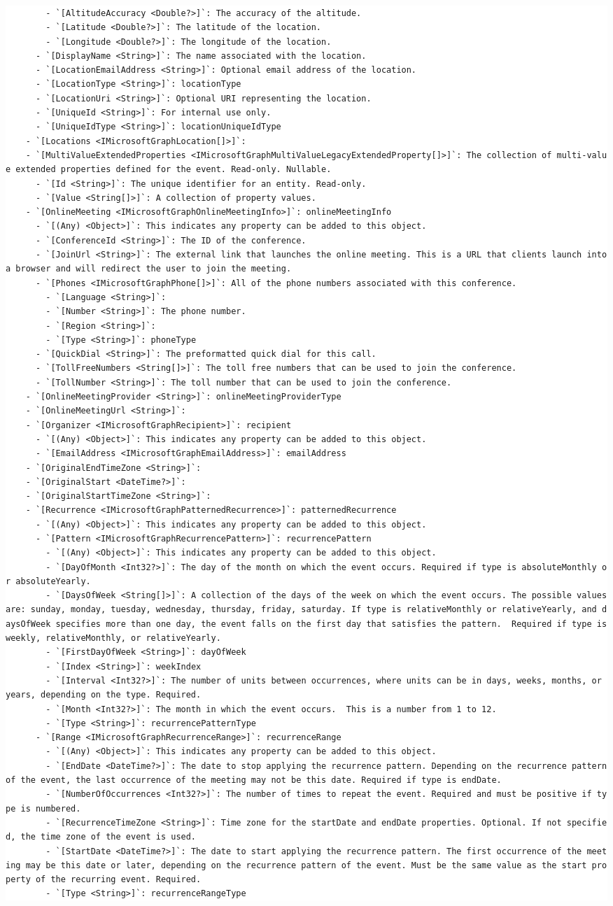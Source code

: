            - `[AltitudeAccuracy <Double?>]`: The accuracy of the altitude.
            - `[Latitude <Double?>]`: The latitude of the location.
            - `[Longitude <Double?>]`: The longitude of the location.
          - `[DisplayName <String>]`: The name associated with the location.
          - `[LocationEmailAddress <String>]`: Optional email address of the location.
          - `[LocationType <String>]`: locationType
          - `[LocationUri <String>]`: Optional URI representing the location.
          - `[UniqueId <String>]`: For internal use only.
          - `[UniqueIdType <String>]`: locationUniqueIdType
        - `[Locations <IMicrosoftGraphLocation[]>]`: 
        - `[MultiValueExtendedProperties <IMicrosoftGraphMultiValueLegacyExtendedProperty[]>]`: The collection of multi-value extended properties defined for the event. Read-only. Nullable.
          - `[Id <String>]`: The unique identifier for an entity. Read-only.
          - `[Value <String[]>]`: A collection of property values.
        - `[OnlineMeeting <IMicrosoftGraphOnlineMeetingInfo>]`: onlineMeetingInfo
          - `[(Any) <Object>]`: This indicates any property can be added to this object.
          - `[ConferenceId <String>]`: The ID of the conference.
          - `[JoinUrl <String>]`: The external link that launches the online meeting. This is a URL that clients launch into a browser and will redirect the user to join the meeting.
          - `[Phones <IMicrosoftGraphPhone[]>]`: All of the phone numbers associated with this conference.
            - `[Language <String>]`: 
            - `[Number <String>]`: The phone number.
            - `[Region <String>]`: 
            - `[Type <String>]`: phoneType
          - `[QuickDial <String>]`: The preformatted quick dial for this call.
          - `[TollFreeNumbers <String[]>]`: The toll free numbers that can be used to join the conference.
          - `[TollNumber <String>]`: The toll number that can be used to join the conference.
        - `[OnlineMeetingProvider <String>]`: onlineMeetingProviderType
        - `[OnlineMeetingUrl <String>]`: 
        - `[Organizer <IMicrosoftGraphRecipient>]`: recipient
          - `[(Any) <Object>]`: This indicates any property can be added to this object.
          - `[EmailAddress <IMicrosoftGraphEmailAddress>]`: emailAddress
        - `[OriginalEndTimeZone <String>]`: 
        - `[OriginalStart <DateTime?>]`: 
        - `[OriginalStartTimeZone <String>]`: 
        - `[Recurrence <IMicrosoftGraphPatternedRecurrence>]`: patternedRecurrence
          - `[(Any) <Object>]`: This indicates any property can be added to this object.
          - `[Pattern <IMicrosoftGraphRecurrencePattern>]`: recurrencePattern
            - `[(Any) <Object>]`: This indicates any property can be added to this object.
            - `[DayOfMonth <Int32?>]`: The day of the month on which the event occurs. Required if type is absoluteMonthly or absoluteYearly.
            - `[DaysOfWeek <String[]>]`: A collection of the days of the week on which the event occurs. The possible values are: sunday, monday, tuesday, wednesday, thursday, friday, saturday. If type is relativeMonthly or relativeYearly, and daysOfWeek specifies more than one day, the event falls on the first day that satisfies the pattern.  Required if type is weekly, relativeMonthly, or relativeYearly.
            - `[FirstDayOfWeek <String>]`: dayOfWeek
            - `[Index <String>]`: weekIndex
            - `[Interval <Int32?>]`: The number of units between occurrences, where units can be in days, weeks, months, or years, depending on the type. Required.
            - `[Month <Int32?>]`: The month in which the event occurs.  This is a number from 1 to 12.
            - `[Type <String>]`: recurrencePatternType
          - `[Range <IMicrosoftGraphRecurrenceRange>]`: recurrenceRange
            - `[(Any) <Object>]`: This indicates any property can be added to this object.
            - `[EndDate <DateTime?>]`: The date to stop applying the recurrence pattern. Depending on the recurrence pattern of the event, the last occurrence of the meeting may not be this date. Required if type is endDate.
            - `[NumberOfOccurrences <Int32?>]`: The number of times to repeat the event. Required and must be positive if type is numbered.
            - `[RecurrenceTimeZone <String>]`: Time zone for the startDate and endDate properties. Optional. If not specified, the time zone of the event is used.
            - `[StartDate <DateTime?>]`: The date to start applying the recurrence pattern. The first occurrence of the meeting may be this date or later, depending on the recurrence pattern of the event. Must be the same value as the start property of the recurring event. Required.
            - `[Type <String>]`: recurrenceRangeType